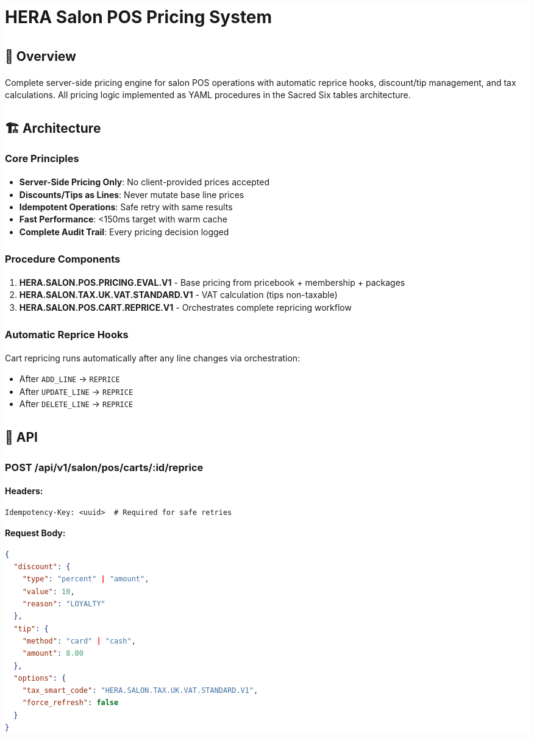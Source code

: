 # HERA Salon POS Pricing System

## 🎯 Overview

Complete server-side pricing engine for salon POS operations with automatic reprice hooks, discount/tip management, and tax calculations. All pricing logic implemented as YAML procedures in the Sacred Six tables architecture.

## 🏗️ Architecture

### **Core Principles**
- **Server-Side Pricing Only**: No client-provided prices accepted
- **Discounts/Tips as Lines**: Never mutate base line prices  
- **Idempotent Operations**: Safe retry with same results
- **Fast Performance**: <150ms target with warm cache
- **Complete Audit Trail**: Every pricing decision logged

### **Procedure Components**

1. **HERA.SALON.POS.PRICING.EVAL.V1** - Base pricing from pricebook + membership + packages
2. **HERA.SALON.TAX.UK.VAT.STANDARD.V1** - VAT calculation (tips non-taxable)
3. **HERA.SALON.POS.CART.REPRICE.V1** - Orchestrates complete repricing workflow

### **Automatic Reprice Hooks**
Cart repricing runs automatically after any line changes via orchestration:
- After `ADD_LINE` → `REPRICE`
- After `UPDATE_LINE` → `REPRICE` 
- After `DELETE_LINE` → `REPRICE`

## 🔌 API

### **POST /api/v1/salon/pos/carts/:id/reprice**

**Headers:**
```
Idempotency-Key: <uuid>  # Required for safe retries
```

**Request Body:**
```json
{
  "discount": {
    "type": "percent" | "amount",
    "value": 10,
    "reason": "LOYALTY"
  },
  "tip": {
    "method": "card" | "cash", 
    "amount": 8.00
  },
  "options": {
    "tax_smart_code": "HERA.SALON.TAX.UK.VAT.STANDARD.V1",
    "force_refresh": false
  }
}
```
